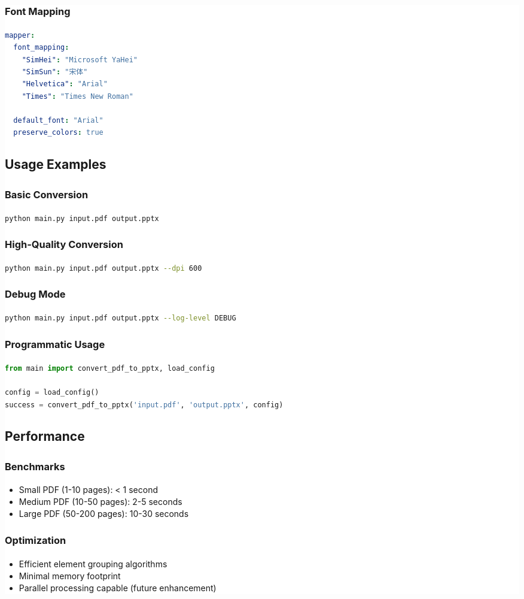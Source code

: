 ### Font Mapping
```yaml
mapper:
  font_mapping:
    "SimHei": "Microsoft YaHei"
    "SimSun": "宋体"
    "Helvetica": "Arial"
    "Times": "Times New Roman"
  
  default_font: "Arial"
  preserve_colors: true
```

## Usage Examples

### Basic Conversion
```bash
python main.py input.pdf output.pptx
```

### High-Quality Conversion
```bash
python main.py input.pdf output.pptx --dpi 600
```

### Debug Mode
```bash
python main.py input.pdf output.pptx --log-level DEBUG
```

### Programmatic Usage
```python
from main import convert_pdf_to_pptx, load_config

config = load_config()
success = convert_pdf_to_pptx('input.pdf', 'output.pptx', config)
```

## Performance

### Benchmarks
- Small PDF (1-10 pages): < 1 second
- Medium PDF (10-50 pages): 2-5 seconds
- Large PDF (50-200 pages): 10-30 seconds

### Optimization
- Efficient element grouping algorithms
- Minimal memory footprint
- Parallel processing capable (future enhancement)
